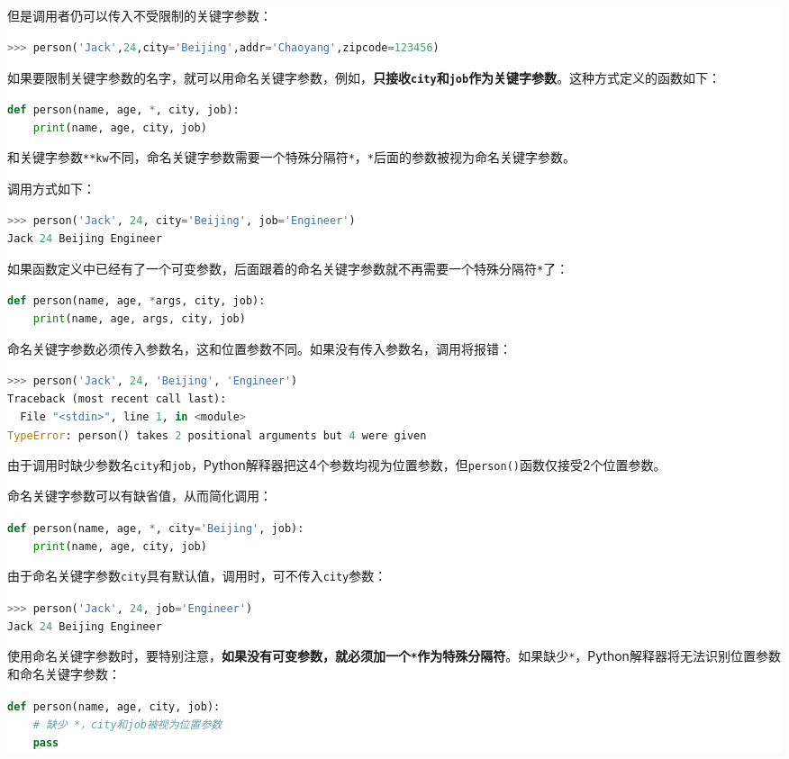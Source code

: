   但是调用者仍可以传入不受限制的关键字参数：

  ```python
  >>> person('Jack',24,city='Beijing',addr='Chaoyang',zipcode=123456)
  ```

  如果要限制关键字参数的名字，就可以用命名关键字参数，例如，**只接收`city`和`job`作为关键字参数**。这种方式定义的函数如下：

  ```Python
  def person(name, age, *, city, job):
      print(name, age, city, job)
  ```

  和关键字参数`**kw`不同，命名关键字参数需要一个特殊分隔符`*`，`*`后面的参数被视为命名关键字参数。

  调用方式如下：

  ```Python
  >>> person('Jack', 24, city='Beijing', job='Engineer')
  Jack 24 Beijing Engineer
  ```

  如果函数定义中已经有了一个可变参数，后面跟着的命名关键字参数就不再需要一个特殊分隔符`*`了：

  ```Python
  def person(name, age, *args, city, job):
      print(name, age, args, city, job)
  ```

  命名关键字参数必须传入参数名，这和位置参数不同。如果没有传入参数名，调用将报错：

  ```Python
  >>> person('Jack', 24, 'Beijing', 'Engineer')
  Traceback (most recent call last):
    File "<stdin>", line 1, in <module>
  TypeError: person() takes 2 positional arguments but 4 were given
  ```

  由于调用时缺少参数名`city`和`job`，Python解释器把这4个参数均视为位置参数，但`person()`函数仅接受2个位置参数。

  命名关键字参数可以有缺省值，从而简化调用：

  ```Python
  def person(name, age, *, city='Beijing', job):
      print(name, age, city, job)
  ```

  由于命名关键字参数`city`具有默认值，调用时，可不传入`city`参数：

  ```Python
  >>> person('Jack', 24, job='Engineer')
  Jack 24 Beijing Engineer
  ```

  使用命名关键字参数时，要特别注意，**如果没有可变参数，就必须加一个`*`作为特殊分隔符**。如果缺少`*`，Python解释器将无法识别位置参数和命名关键字参数：

  ```Python
  def person(name, age, city, job):
      # 缺少 *，city和job被视为位置参数
      pass
  ```

